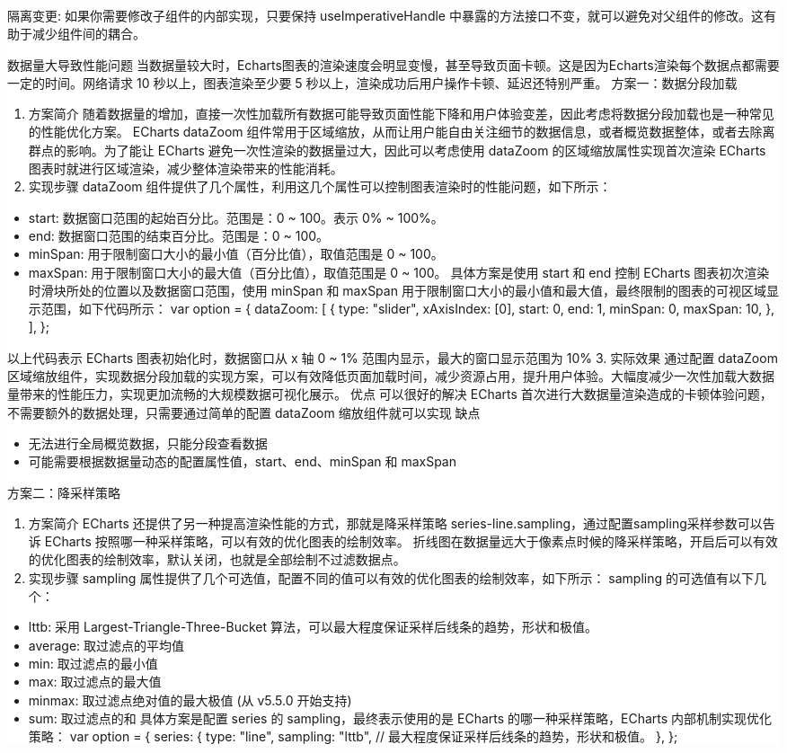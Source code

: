 隔离变更: 如果你需要修改子组件的内部实现，只要保持 useImperativeHandle 中暴露的方法接口不变，就可以避免对父组件的修改。这有助于减少组件间的耦合。


数据量大导致性能问题
当数据量较大时，Echarts图表的渲染速度会明显变慢，甚至导致页面卡顿。这是因为Echarts渲染每个数据点都需要一定的时间。网络请求 10 秒以上，图表渲染至少要 5 秒以上，渲染成功后用户操作卡顿、延迟还特别严重。
方案一：数据分段加载
1. 方案简介
随着数据量的增加，直接一次性加载所有数据可能导致页面性能下降和用户体验变差，因此考虑将数据分段加载也是一种常见的性能优化方案。
ECharts dataZoom 组件常用于区域缩放，从而让用户能自由关注细节的数据信息，或者概览数据整体，或者去除离群点的影响。为了能让 ECharts 避免一次性渲染的数据量过大，因此可以考虑使用 dataZoom 的区域缩放属性实现首次渲染 ECharts 图表时就进行区域渲染，减少整体渲染带来的性能消耗。
2. 实现步骤
dataZoom 组件提供了几个属性，利用这几个属性可以控制图表渲染时的性能问题，如下所示：
- start: 数据窗口范围的起始百分比。范围是：0 ~ 100。表示 0% ~ 100%。
- end: 数据窗口范围的结束百分比。范围是：0 ~ 100。
- minSpan: 用于限制窗口大小的最小值（百分比值），取值范围是 0 ~ 100。
- maxSpan: 用于限制窗口大小的最大值（百分比值），取值范围是 0 ~ 100。
具体方案是使用 start 和 end 控制 ECharts 图表初次渲染时滑块所处的位置以及数据窗口范围，使用 minSpan 和 maxSpan 用于限制窗口大小的最小值和最大值，最终限制的图表的可视区域显示范围，如下代码所示：
var option = {
  dataZoom: [
    {
      type: "slider",
      xAxisIndex: [0],
      start: 0,
      end: 1,
      minSpan: 0,
      maxSpan: 10,
    },
  ],
};

以上代码表示 ECharts 图表初始化时，数据窗口从 x 轴 0 ~ 1% 范围内显示，最大的窗口显示范围为 10%
3. 实际效果
通过配置 dataZoom 区域缩放组件，实现数据分段加载的实现方案，可以有效降低页面加载时间，减少资源占用，提升用户体验。大幅度减少一次性加载大数据量带来的性能压力，实现更加流畅的大规模数据可视化展示。
优点
可以很好的解决 ECharts 首次进行大数据量渲染造成的卡顿体验问题，不需要额外的数据处理，只需要通过简单的配置 dataZoom 缩放组件就可以实现
缺点
- 无法进行全局概览数据，只能分段查看数据
- 可能需要根据数据量动态的配置属性值，start、end、minSpan 和 maxSpan

 方案二：降采样策略
1. 方案简介
ECharts 还提供了另一种提高渲染性能的方式，那就是降采样策略 series-line.sampling，通过配置sampling采样参数可以告诉 ECharts 按照哪一种采样策略，可以有效的优化图表的绘制效率。
折线图在数据量远大于像素点时候的降采样策略，开启后可以有效的优化图表的绘制效率，默认关闭，也就是全部绘制不过滤数据点。
2. 实现步骤
sampling 属性提供了几个可选值，配置不同的值可以有效的优化图表的绘制效率，如下所示：
sampling 的可选值有以下几个：
- lttb: 采用 Largest-Triangle-Three-Bucket 算法，可以最大程度保证采样后线条的趋势，形状和极值。
- average: 取过滤点的平均值
- min: 取过滤点的最小值
- max: 取过滤点的最大值
- minmax: 取过滤点绝对值的最大极值 (从 v5.5.0 开始支持)
- sum: 取过滤点的和
具体方案是配置 series 的 sampling，最终表示使用的是 ECharts 的哪一种采样策略，ECharts 内部机制实现优化策略：
var option = {
  series: {
    type: "line",
    sampling: "lttb", // 最大程度保证采样后线条的趋势，形状和极值。
  },
};
